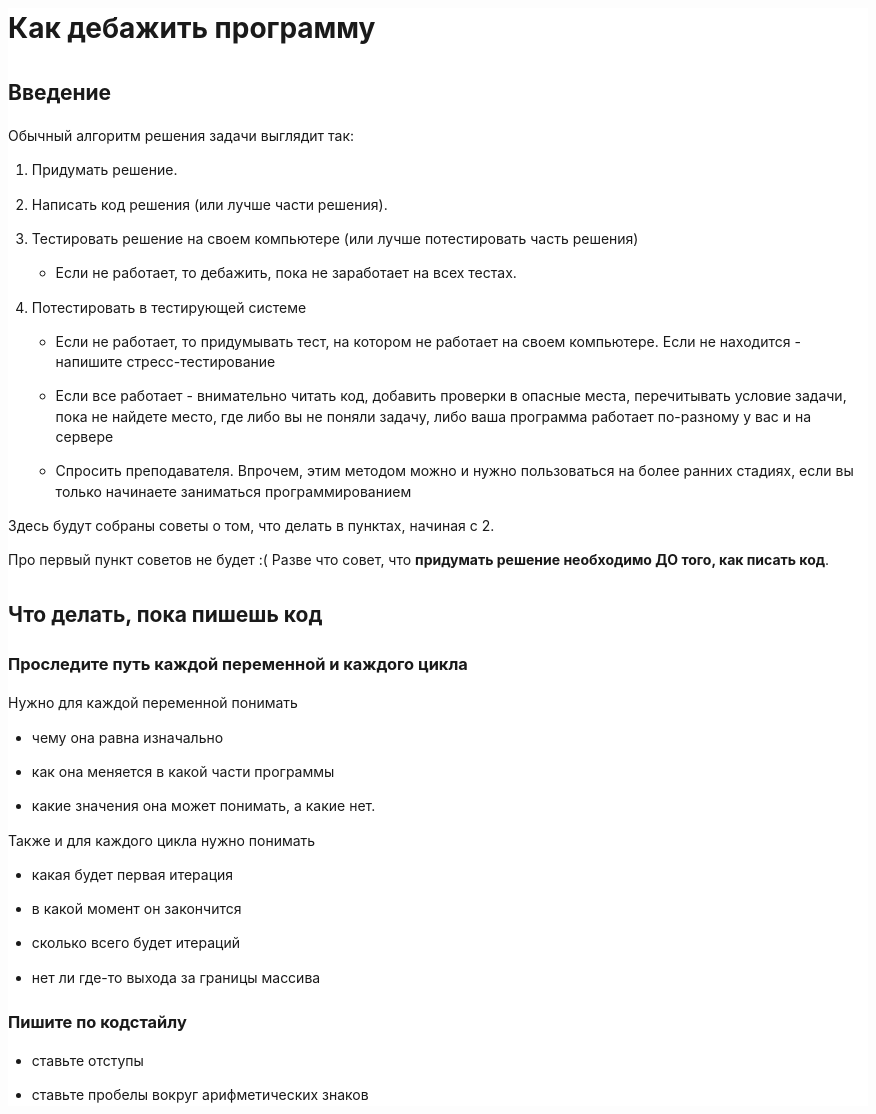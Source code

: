 # Как дебажить программу

## Введение

Обычный алгоритм решения задачи выглядит так:

1) Придумать решение.

2) Написать код решения (или лучше части решения).

3) Тестировать решение на своем компьютере (или лучше потестировать часть решения)

   - Если не работает, то дебажить, пока не заработает на всех тестах.

4) Потестировать в тестирующей системе

   - Если не работает, то придумывать тест, на котором не работает на своем компьютере. Если не находится - напишите стресс-тестирование

   - Если все работает - внимательно читать код, добавить проверки в опасные места, перечитывать условие задачи, пока не найдете место, где либо вы не поняли задачу, либо ваша программа работает по-разному у вас и на сервере

   - Спросить преподавателя. Впрочем, этим методом можно и нужно пользоваться на более ранних стадиях, если вы только начинаете заниматься программированием

Здесь будут собраны советы о том, что делать в пунктах, начиная с 2.

Про первый пункт советов не будет :( Разве что совет, что **придумать решение необходимо ДО того, как писать код**.


## Что делать, пока пишешь код

### Проследите путь каждой переменной и каждого цикла
Нужно для каждой переменной понимать

* чему она равна изначально

* как она меняется в какой части программы

* какие значения она может понимать, а какие нет.

Также и для каждого цикла нужно понимать
* какая будет первая итерация

* в какой момент он закончится

* сколько всего будет итераций

* нет ли где-то выхода за границы массива

### Пишите по кодстайлу

* ставьте отступы

* ставьте пробелы вокруг арифметических знаков
